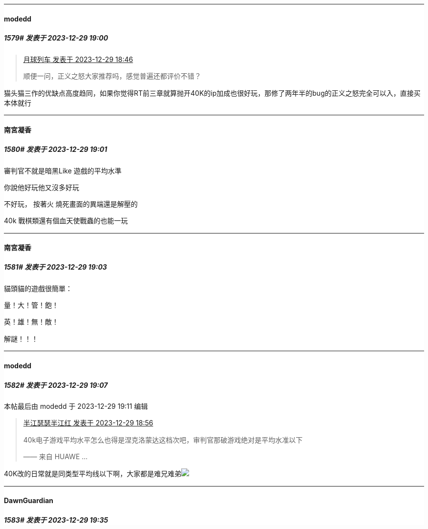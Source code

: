 *****

####  modedd  
##### 1579#       发表于 2023-12-29 19:00

<blockquote><a href="httphttps://bbs.saraba1st.com/2b/forum.php?mod=redirect&amp;goto=findpost&amp;pid=63478441&amp;ptid=2071702" target="_blank">月球列车 发表于 2023-12-29 18:46</a>

顺便一问，正义之怒大家推荐吗，感觉普遍还都评价不错？</blockquote>
猫头猫三作的优缺点高度趋同，如果你觉得RT前三章就算抛开40K的ip加成也很好玩，那修了两年半的bug的正义之怒完全可以入，直接买本体就行

*****

####  南宮凝香  
##### 1580#       发表于 2023-12-29 19:01

審判官不就是暗黑Like 遊戲的平均水準

你說他好玩他又沒多好玩

不好玩， 按著火 燒死畫面的異端還是解壓的

40k 戰棋類還有個血天使戰蟲的也能一玩


*****

####  南宮凝香  
##### 1581#       发表于 2023-12-29 19:03

貓頭貓的遊戲很簡單：

量！大！管！飽！

英！雄！無！敵！

解謎！！！

*****

####  modedd  
##### 1582#       发表于 2023-12-29 19:07

 本帖最后由 modedd 于 2023-12-29 19:11 编辑 
<blockquote><a href="httphttps://bbs.saraba1st.com/2b/forum.php?mod=redirect&amp;goto=findpost&amp;pid=63478520&amp;ptid=2071702" target="_blank">半江瑟瑟半江红 发表于 2023-12-29 18:56</a>

40k电子游戏平均水平怎么也得是涅克洛蒙达这档次吧，审判官那破游戏绝对是平均水准以下

—— 来自 HUAWE ...</blockquote>
40K改的日常就是同类型平均线以下啊，大家都是难兄难弟<img src="https://static.saraba1st.com/image/smiley/face2017/068.png" referrerpolicy="no-referrer">


*****

####  DawnGuardian  
##### 1583#       发表于 2023-12-29 19:35
